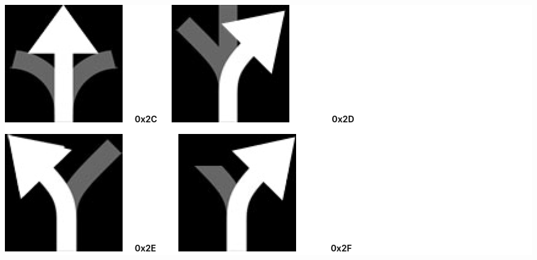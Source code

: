 ![](./md_images/2024-09-10-22-21-55-image.png)     **0x2C       ![](./md_images/2024-09-10-22-22-01-image.png)                     0x2D**

![](./md_images/2024-09-10-22-22-11-image.png)     **0x2E           ![](./md_images/2024-09-10-22-22-17-image.png)                 0x2F**

